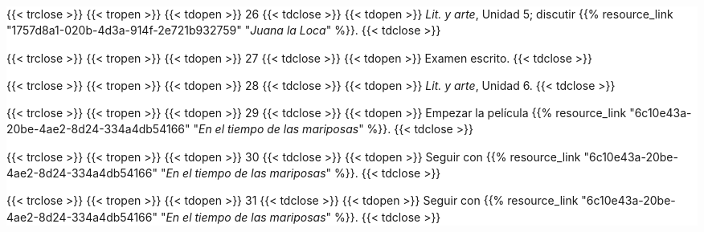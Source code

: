 {{< trclose >}}
{{< tropen >}}
{{< tdopen >}}
26
{{< tdclose >}}
{{< tdopen >}}
_Lit. y arte_, Unidad 5; discutir {{% resource_link "1757d8a1-020b-4d3a-914f-2e721b932759" "_Juana la Loca_" %}}.
{{< tdclose >}}

{{< trclose >}}
{{< tropen >}}
{{< tdopen >}}
27
{{< tdclose >}}
{{< tdopen >}}
Examen escrito.
{{< tdclose >}}

{{< trclose >}}
{{< tropen >}}
{{< tdopen >}}
28
{{< tdclose >}}
{{< tdopen >}}
_Lit. y arte_, Unidad 6.
{{< tdclose >}}

{{< trclose >}}
{{< tropen >}}
{{< tdopen >}}
29
{{< tdclose >}}
{{< tdopen >}}
Empezar la película {{% resource_link "6c10e43a-20be-4ae2-8d24-334a4db54166" "_En el tiempo de las mariposas_" %}}.
{{< tdclose >}}

{{< trclose >}}
{{< tropen >}}
{{< tdopen >}}
30
{{< tdclose >}}
{{< tdopen >}}
Seguir con {{% resource_link "6c10e43a-20be-4ae2-8d24-334a4db54166" "_En el tiempo de las mariposas_" %}}.
{{< tdclose >}}

{{< trclose >}}
{{< tropen >}}
{{< tdopen >}}
31
{{< tdclose >}}
{{< tdopen >}}
Seguir con {{% resource_link "6c10e43a-20be-4ae2-8d24-334a4db54166" "_En el tiempo de las mariposas_" %}}.
{{< tdclose >}}
